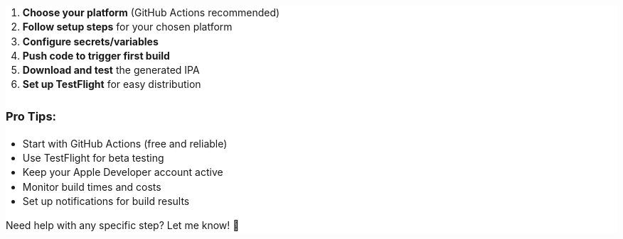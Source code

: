 1. **Choose your platform** (GitHub Actions recommended)
2. **Follow setup steps** for your chosen platform
3. **Configure secrets/variables**
4. **Push code to trigger first build**
5. **Download and test** the generated IPA
6. **Set up TestFlight** for easy distribution

### **Pro Tips:**
- Start with GitHub Actions (free and reliable)
- Use TestFlight for beta testing
- Keep your Apple Developer account active
- Monitor build times and costs
- Set up notifications for build results

Need help with any specific step? Let me know! 🤝
